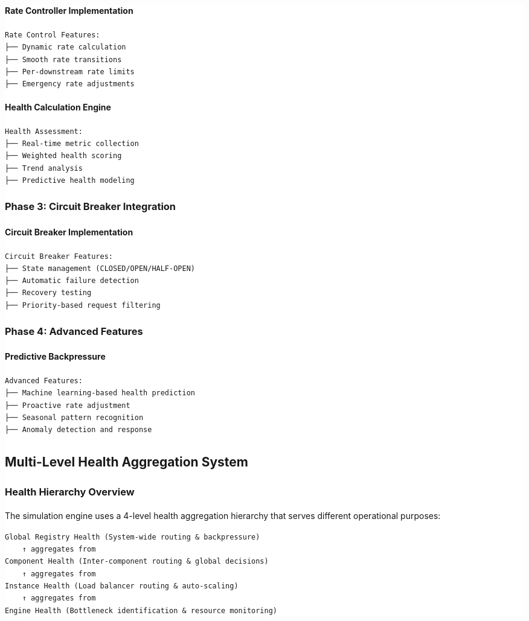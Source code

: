 #### Rate Controller Implementation
```
Rate Control Features:
├── Dynamic rate calculation
├── Smooth rate transitions
├── Per-downstream rate limits
├── Emergency rate adjustments
```

#### Health Calculation Engine
```
Health Assessment:
├── Real-time metric collection
├── Weighted health scoring
├── Trend analysis
├── Predictive health modeling
```

### Phase 3: Circuit Breaker Integration

#### Circuit Breaker Implementation
```
Circuit Breaker Features:
├── State management (CLOSED/OPEN/HALF-OPEN)
├── Automatic failure detection
├── Recovery testing
├── Priority-based request filtering
```

### Phase 4: Advanced Features

#### Predictive Backpressure
```
Advanced Features:
├── Machine learning-based health prediction
├── Proactive rate adjustment
├── Seasonal pattern recognition
├── Anomaly detection and response
```

## Multi-Level Health Aggregation System

### Health Hierarchy Overview

The simulation engine uses a 4-level health aggregation hierarchy that serves different operational purposes:

```
Global Registry Health (System-wide routing & backpressure)
    ↑ aggregates from
Component Health (Inter-component routing & global decisions)
    ↑ aggregates from
Instance Health (Load balancer routing & auto-scaling)
    ↑ aggregates from
Engine Health (Bottleneck identification & resource monitoring)
```
